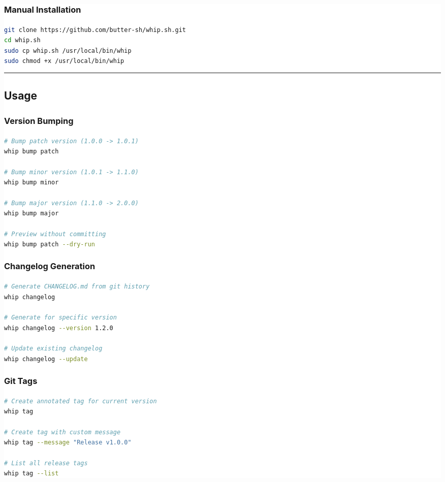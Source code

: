 ### Manual Installation

```bash
git clone https://github.com/butter-sh/whip.sh.git
cd whip.sh
sudo cp whip.sh /usr/local/bin/whip
sudo chmod +x /usr/local/bin/whip
```

---

## Usage

### Version Bumping

```bash
# Bump patch version (1.0.0 -> 1.0.1)
whip bump patch

# Bump minor version (1.0.1 -> 1.1.0)
whip bump minor

# Bump major version (1.1.0 -> 2.0.0)
whip bump major

# Preview without committing
whip bump patch --dry-run
```

### Changelog Generation

```bash
# Generate CHANGELOG.md from git history
whip changelog

# Generate for specific version
whip changelog --version 1.2.0

# Update existing changelog
whip changelog --update
```

### Git Tags

```bash
# Create annotated tag for current version
whip tag

# Create tag with custom message
whip tag --message "Release v1.0.0"

# List all release tags
whip tag --list
```
